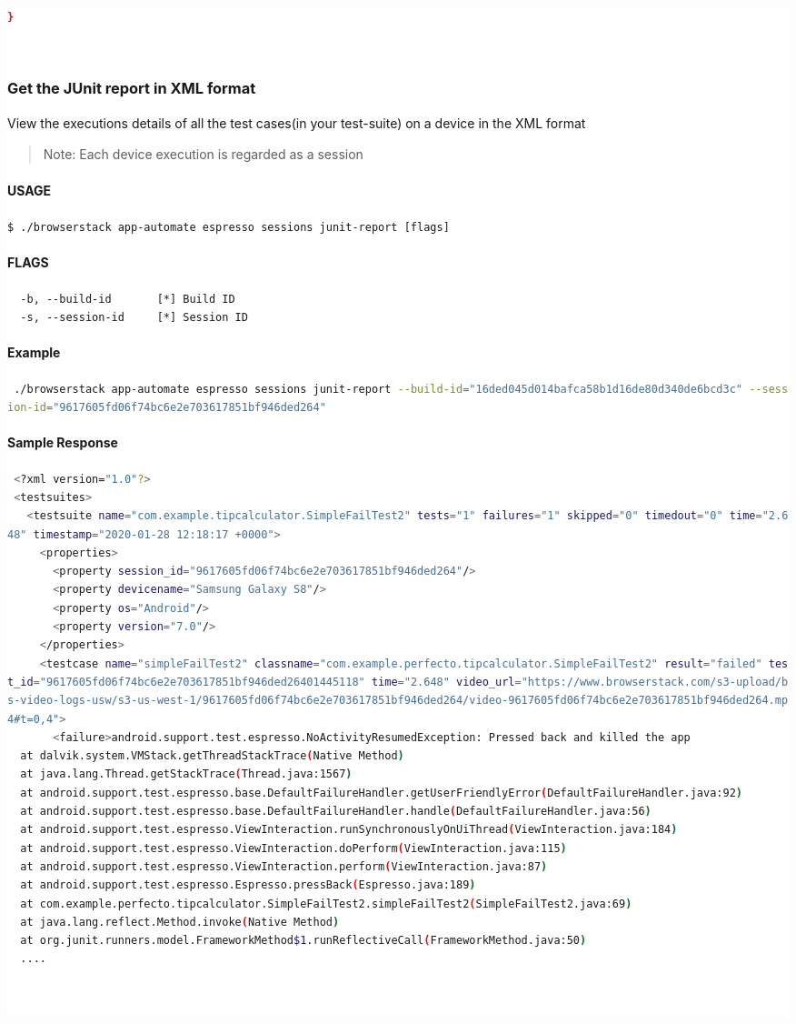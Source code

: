 ```bash
}
```
<br>

### Get the JUnit report in XML format
View the executions details of all the test cases(in your test-suite) on a device in the XML format
> Note: Each device execution is regarded as a session

#### USAGE
```
$ ./browserstack app-automate espresso sessions junit-report [flags]
```

#### FLAGS
```
  -b, --build-id       [*] Build ID
  -s, --session-id     [*] Session ID
```

#### Example
```bash
 ./browserstack app-automate espresso sessions junit-report --build-id="16ded045d014bafca58b1d16de80d340de6bcd3c" --session-id="9617605fd06f74bc6e2e703617851bf946ded264"
```

#### Sample Response
```bash
 <?xml version="1.0"?>
 <testsuites>
   <testsuite name="com.example.tipcalculator.SimpleFailTest2" tests="1" failures="1" skipped="0" timedout="0" time="2.648" timestamp="2020-01-28 12:18:17 +0000">
     <properties>
       <property session_id="9617605fd06f74bc6e2e703617851bf946ded264"/>
       <property devicename="Samsung Galaxy S8"/>
       <property os="Android"/>
       <property version="7.0"/>
     </properties>
     <testcase name="simpleFailTest2" classname="com.example.perfecto.tipcalculator.SimpleFailTest2" result="failed" test_id="9617605fd06f74bc6e2e703617851bf946ded26401445118" time="2.648" video_url="https://www.browserstack.com/s3-upload/bs-video-logs-usw/s3-us-west-1/9617605fd06f74bc6e2e703617851bf946ded264/video-9617605fd06f74bc6e2e703617851bf946ded264.mp4#t=0,4">
       <failure>android.support.test.espresso.NoActivityResumedException: Pressed back and killed the app
  at dalvik.system.VMStack.getThreadStackTrace(Native Method)
  at java.lang.Thread.getStackTrace(Thread.java:1567)
  at android.support.test.espresso.base.DefaultFailureHandler.getUserFriendlyError(DefaultFailureHandler.java:92)
  at android.support.test.espresso.base.DefaultFailureHandler.handle(DefaultFailureHandler.java:56)
  at android.support.test.espresso.ViewInteraction.runSynchronouslyOnUiThread(ViewInteraction.java:184)
  at android.support.test.espresso.ViewInteraction.doPerform(ViewInteraction.java:115)
  at android.support.test.espresso.ViewInteraction.perform(ViewInteraction.java:87)
  at android.support.test.espresso.Espresso.pressBack(Espresso.java:189)
  at com.example.perfecto.tipcalculator.SimpleFailTest2.simpleFailTest2(SimpleFailTest2.java:69)
  at java.lang.reflect.Method.invoke(Native Method)
  at org.junit.runners.model.FrameworkMethod$1.runReflectiveCall(FrameworkMethod.java:50)
  ....
```
<br>
<br>
